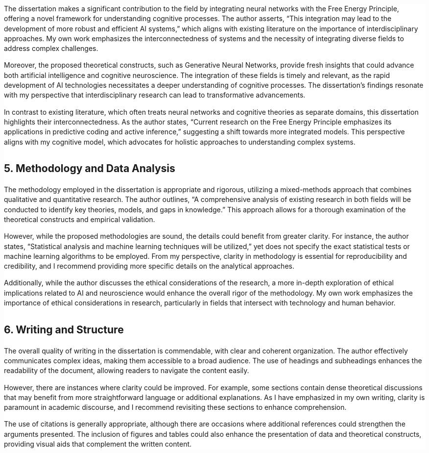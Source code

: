 The dissertation makes a significant contribution to the field by integrating neural networks with the Free Energy Principle, offering a novel framework for understanding cognitive processes. The author asserts, “This integration may lead to the development of more robust and efficient AI systems,” which aligns with existing literature on the importance of interdisciplinary approaches. My own work emphasizes the interconnectedness of systems and the necessity of integrating diverse fields to address complex challenges.

Moreover, the proposed theoretical constructs, such as Generative Neural Networks, provide fresh insights that could advance both artificial intelligence and cognitive neuroscience. The integration of these fields is timely and relevant, as the rapid development of AI technologies necessitates a deeper understanding of cognitive processes. The dissertation’s findings resonate with my perspective that interdisciplinary research can lead to transformative advancements.

In contrast to existing literature, which often treats neural networks and cognitive theories as separate domains, this dissertation highlights their interconnectedness. As the author states, “Current research on the Free Energy Principle emphasizes its applications in predictive coding and active inference,” suggesting a shift towards more integrated models. This perspective aligns with my cognitive model, which advocates for holistic approaches to understanding complex systems.

## 5. Methodology and Data Analysis

The methodology employed in the dissertation is appropriate and rigorous, utilizing a mixed-methods approach that combines qualitative and quantitative research. The author outlines, “A comprehensive analysis of existing research in both fields will be conducted to identify key theories, models, and gaps in knowledge.” This approach allows for a thorough examination of the theoretical constructs and empirical validation.

However, while the proposed methodologies are sound, the details could benefit from greater clarity. For instance, the author states, “Statistical analysis and machine learning techniques will be utilized,” yet does not specify the exact statistical tests or machine learning algorithms to be employed. From my perspective, clarity in methodology is essential for reproducibility and credibility, and I recommend providing more specific details on the analytical approaches.

Additionally, while the author discusses the ethical considerations of the research, a more in-depth exploration of ethical implications related to AI and neuroscience would enhance the overall rigor of the methodology. My own work emphasizes the importance of ethical considerations in research, particularly in fields that intersect with technology and human behavior.

## 6. Writing and Structure

The overall quality of writing in the dissertation is commendable, with clear and coherent organization. The author effectively communicates complex ideas, making them accessible to a broad audience. The use of headings and subheadings enhances the readability of the document, allowing readers to navigate the content easily.

However, there are instances where clarity could be improved. For example, some sections contain dense theoretical discussions that may benefit from more straightforward language or additional explanations. As I have emphasized in my own writing, clarity is paramount in academic discourse, and I recommend revisiting these sections to enhance comprehension.

The use of citations is generally appropriate, although there are occasions where additional references could strengthen the arguments presented. The inclusion of figures and tables could also enhance the presentation of data and theoretical constructs, providing visual aids that complement the written content.
